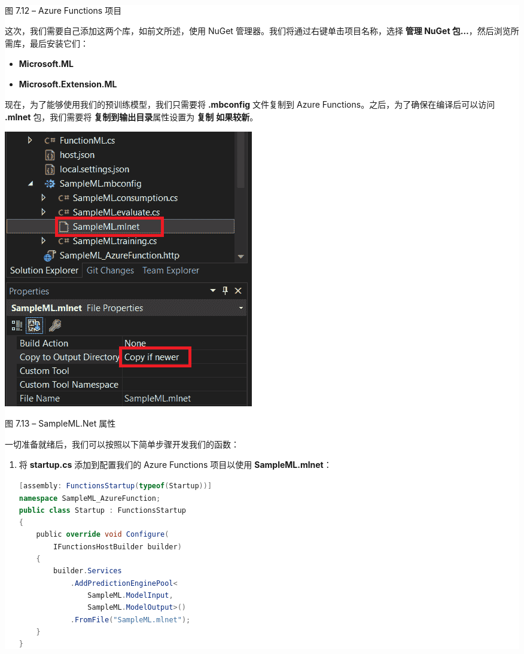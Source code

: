 图 7.12 – Azure Functions 项目

这次，我们需要自己添加这两个库，如前文所述，使用 NuGet 管理器。我们将通过右键单击项目名称，选择 **管理 NuGet 包…**，然后浏览所需库，最后安装它们：

+   **Microsoft.ML**

+   **Microsoft.Extension.ML**

现在，为了能够使用我们的预训练模型，我们只需要将 **.mbconfig** 文件复制到 Azure Functions。之后，为了确保在编译后可以访问 **.mlnet** 包，我们需要将 **复制到输出目录**属性设置为 **复制** **如果较新**。

![图 7.13 – SampleML.Net 属性](img/B22218_07_13.jpg)

图 7.13 – SampleML.Net 属性

一切准备就绪后，我们可以按照以下简单步骤开发我们的函数：

1.  将 **startup.cs** 添加到配置我们的 Azure Functions 项目以使用 **SampleML.mlnet**：

    ```cs
    [assembly: FunctionsStartup(typeof(Startup))]
    namespace SampleML_AzureFunction;
    public class Startup : FunctionsStartup
    {
        public override void Configure(
            IFunctionsHostBuilder builder)
        {
            builder.Services
                .AddPredictionEnginePool<
                    SampleML.ModelInput,
                    SampleML.ModelOutput>()
                .FromFile("SampleML.mlnet");
        }
    }
    ```
